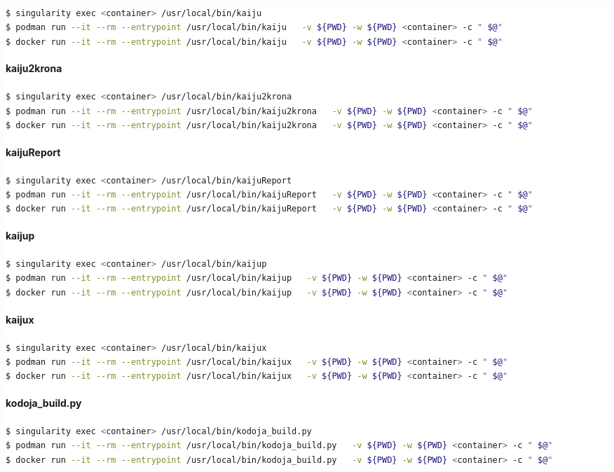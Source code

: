 ```bash
$ singularity exec <container> /usr/local/bin/kaiju
$ podman run --it --rm --entrypoint /usr/local/bin/kaiju   -v ${PWD} -w ${PWD} <container> -c " $@"
$ docker run --it --rm --entrypoint /usr/local/bin/kaiju   -v ${PWD} -w ${PWD} <container> -c " $@"
```


#### kaiju2krona

```bash
$ singularity exec <container> /usr/local/bin/kaiju2krona
$ podman run --it --rm --entrypoint /usr/local/bin/kaiju2krona   -v ${PWD} -w ${PWD} <container> -c " $@"
$ docker run --it --rm --entrypoint /usr/local/bin/kaiju2krona   -v ${PWD} -w ${PWD} <container> -c " $@"
```


#### kaijuReport

```bash
$ singularity exec <container> /usr/local/bin/kaijuReport
$ podman run --it --rm --entrypoint /usr/local/bin/kaijuReport   -v ${PWD} -w ${PWD} <container> -c " $@"
$ docker run --it --rm --entrypoint /usr/local/bin/kaijuReport   -v ${PWD} -w ${PWD} <container> -c " $@"
```


#### kaijup

```bash
$ singularity exec <container> /usr/local/bin/kaijup
$ podman run --it --rm --entrypoint /usr/local/bin/kaijup   -v ${PWD} -w ${PWD} <container> -c " $@"
$ docker run --it --rm --entrypoint /usr/local/bin/kaijup   -v ${PWD} -w ${PWD} <container> -c " $@"
```


#### kaijux

```bash
$ singularity exec <container> /usr/local/bin/kaijux
$ podman run --it --rm --entrypoint /usr/local/bin/kaijux   -v ${PWD} -w ${PWD} <container> -c " $@"
$ docker run --it --rm --entrypoint /usr/local/bin/kaijux   -v ${PWD} -w ${PWD} <container> -c " $@"
```


#### kodoja_build.py

```bash
$ singularity exec <container> /usr/local/bin/kodoja_build.py
$ podman run --it --rm --entrypoint /usr/local/bin/kodoja_build.py   -v ${PWD} -w ${PWD} <container> -c " $@"
$ docker run --it --rm --entrypoint /usr/local/bin/kodoja_build.py   -v ${PWD} -w ${PWD} <container> -c " $@"
```
